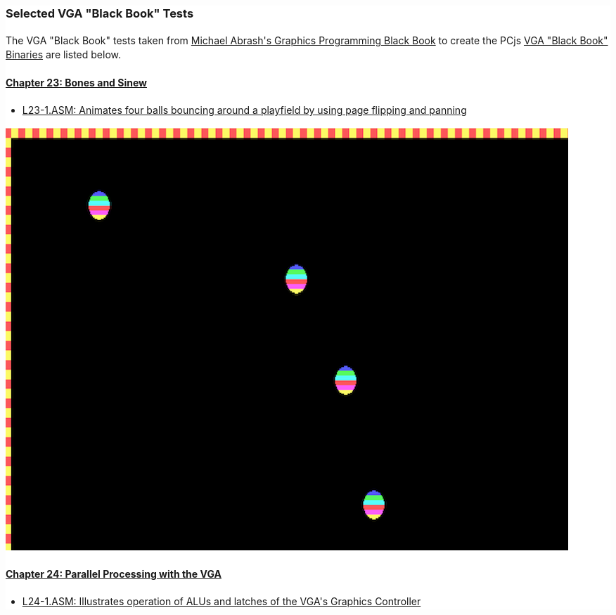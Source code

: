 ### Selected VGA "Black Book" Tests

The VGA "Black Book" tests taken from
[Michael Abrash's Graphics Programming Black Book](https://github.com/jeffpar/abrash-black-book) to
create the PCjs [VGA "Black Book" Binaries](#directory-of-vga-black-book-binaries) are listed below.

#### [Chapter 23: Bones and Sinew](https://github.com/jeffpar/abrash-black-book/blob/master/src/chapter-23.md)

  - [L23-1.ASM: Animates four balls bouncing around a playfield by using page flipping and panning](L23-1/)

[![L32-1](L23-1/images/screenshot.png)](L23-1/)

#### [Chapter 24: Parallel Processing with the VGA](https://github.com/jeffpar/abrash-black-book/blob/master/src/chapter-24.md)

  - [L24-1.ASM: Illustrates operation of ALUs and latches of the VGA's Graphics Controller](src/L24-1.ASM)
 